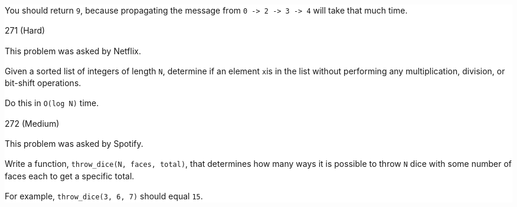 You should return `9`, because propagating the message from `0 -> 2 -> 3 -> 4` will take that much time.



271 (Hard)

This problem was asked by Netflix.

Given a sorted list of integers of length `N`, determine if an element `x`is in the list without performing any multiplication, division, or bit-shift operations.

Do this in `O(log N)` time.

272 (Medium)

This problem was asked by Spotify.

Write a function, `throw_dice(N, faces, total)`, that determines how many ways it is possible to throw `N` dice with some number of faces each to get a specific total.

For example, `throw_dice(3, 6, 7)` should equal `15`.